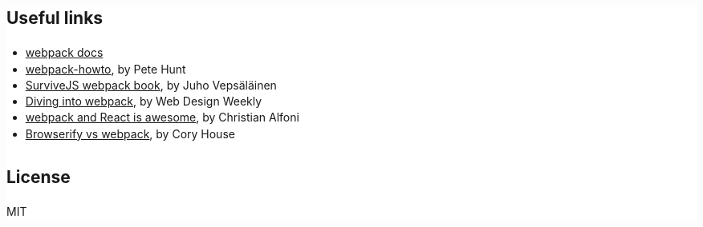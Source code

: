 ## Useful links

* [webpack docs](https://webpack.js.org/concepts/)
* [webpack-howto](https://github.com/petehunt/webpack-howto), by Pete Hunt
* [SurviveJS webpack book](https://survivejs.com/webpack/introduction/), by Juho Vepsäläinen
* [Diving into webpack](https://web-design-weekly.com/2014/09/24/diving-webpack/), by Web Design Weekly
* [webpack and React is awesome](http://www.christianalfoni.com/articles/2014_12_13_Webpack-and-react-is-awesome), by Christian Alfoni
* [Browserify vs webpack](https://medium.com/@housecor/browserify-vs-webpack-b3d7ca08a0a9), by Cory House

## License

MIT
